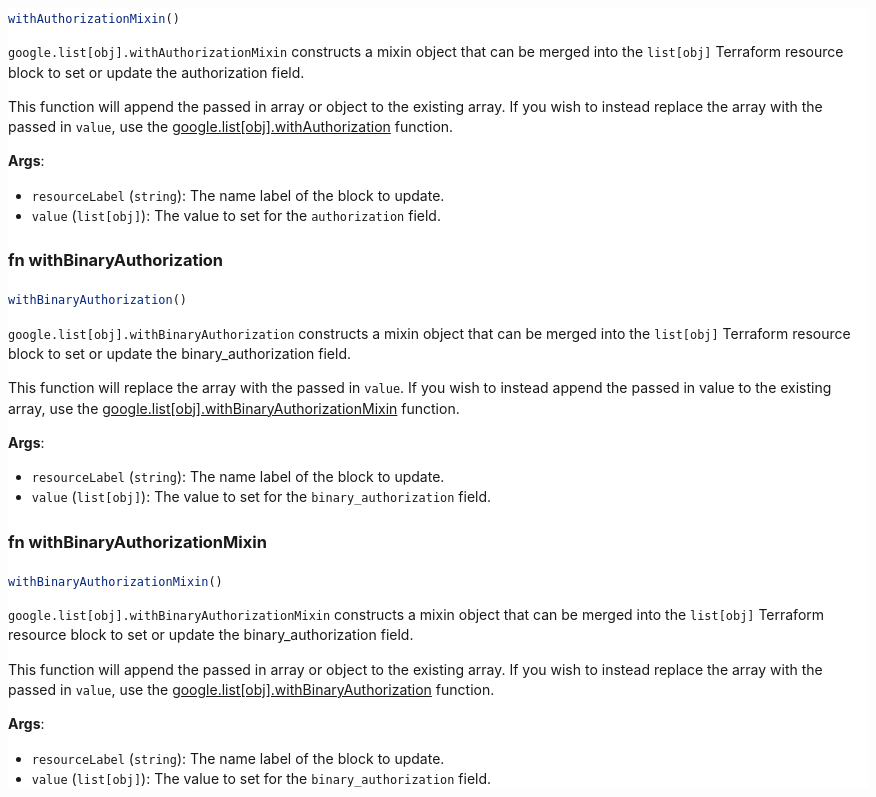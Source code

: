 ```ts
withAuthorizationMixin()
```

`google.list[obj].withAuthorizationMixin` constructs a mixin object that can be merged into the `list[obj]`
Terraform resource block to set or update the authorization field.

This function will append the passed in array or object to the existing array. If you wish
to instead replace the array with the passed in `value`, use the [google.list[obj].withAuthorization](TODO)
function.


**Args**:
  - `resourceLabel` (`string`): The name label of the block to update.
  - `value` (`list[obj]`): The value to set for the `authorization` field.


### fn withBinaryAuthorization

```ts
withBinaryAuthorization()
```

`google.list[obj].withBinaryAuthorization` constructs a mixin object that can be merged into the `list[obj]`
Terraform resource block to set or update the binary_authorization field.

This function will replace the array with the passed in `value`. If you wish to instead append the
passed in value to the existing array, use the [google.list[obj].withBinaryAuthorizationMixin](TODO) function.


**Args**:
  - `resourceLabel` (`string`): The name label of the block to update.
  - `value` (`list[obj]`): The value to set for the `binary_authorization` field.


### fn withBinaryAuthorizationMixin

```ts
withBinaryAuthorizationMixin()
```

`google.list[obj].withBinaryAuthorizationMixin` constructs a mixin object that can be merged into the `list[obj]`
Terraform resource block to set or update the binary_authorization field.

This function will append the passed in array or object to the existing array. If you wish
to instead replace the array with the passed in `value`, use the [google.list[obj].withBinaryAuthorization](TODO)
function.


**Args**:
  - `resourceLabel` (`string`): The name label of the block to update.
  - `value` (`list[obj]`): The value to set for the `binary_authorization` field.
